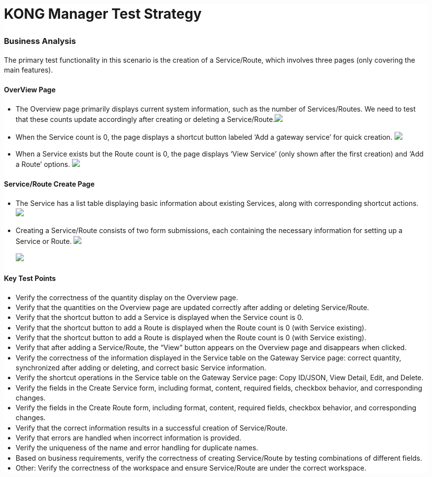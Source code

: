 

# KONG Manager Test Strategy



### Business Analysis

The primary test functionality in this scenario is the creation of a Service/Route, which involves three pages (only covering the main features).

#### OverView Page

* The Overview page primarily displays current system information, such as the number of Services/Routes. We need to test that these counts update accordingly after creating or deleting a Service/Route.![](https://lvchongen-1255888772.cos.ap-chengdu.myqcloud.com/202411051854241.png)

* When the Service count is 0, the page displays a shortcut button labeled ‘Add a gateway service’ for quick creation. ![](https://lvchongen-1255888772.cos.ap-chengdu.myqcloud.com/202411051855728.png)

* When a Service exists but the Route count is 0, the page displays ‘View Service’ (only shown after the first creation) and ‘Add a Route’ options. ![](https://lvchongen-1255888772.cos.ap-chengdu.myqcloud.com/202411051857983.png)

  

  

#### Service/Route Create Page

* The Service has a list table displaying basic information about existing Services, along with corresponding shortcut actions. ![](https://lvchongen-1255888772.cos.ap-chengdu.myqcloud.com/202411051901015.png)

* Creating a Service/Route consists of two form submissions, each containing the necessary information for setting up a Service or Route. ![](https://lvchongen-1255888772.cos.ap-chengdu.myqcloud.com/202411051903633.png)

   ![](https://lvchongen-1255888772.cos.ap-chengdu.myqcloud.com/202411051903155.png)

#### Key Test Points

* Verify the correctness of the quantity display on the Overview page.
* Verify that the quantities on the Overview page are updated correctly after adding or deleting Service/Route.
* Verify that the shortcut button to add a Service is displayed when the Service count is 0.
* Verify that the shortcut button to add a Route is displayed when the Route count is 0 (with Service existing).
* Verify that the shortcut button to add a Route is displayed when the Route count is 0 (with Service existing).
* Verify that after adding a Service/Route, the “View” button appears on the Overview page and disappears when clicked.
* Verify the correctness of the information displayed in the Service table on the Gateway Service page: correct quantity, synchronized after adding or deleting, and correct basic Service information.
* Verify the shortcut operations in the Service table on the Gateway Service page: Copy ID/JSON, View Detail, Edit, and Delete.
* Verify the fields in the Create Service form, including format, content, required fields, checkbox behavior, and corresponding changes.
* Verify the fields in the Create Route form, including format, content, required fields, checkbox behavior, and corresponding changes.
* Verify that the correct information results in a successful creation of Service/Route.
* Verify that errors are handled when incorrect information is provided.
* Verify the uniqueness of the name and error handling for duplicate names.
* Based on business requirements, verify the correctness of creating Service/Route by testing combinations of different fields.
* Other: Verify the correctness of the workspace and ensure Service/Route are under the correct workspace.